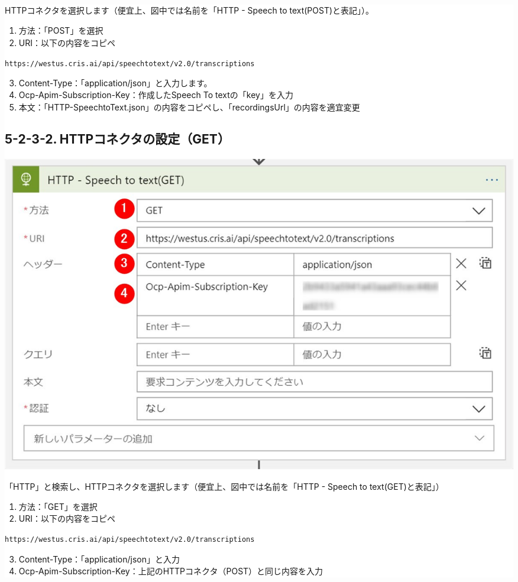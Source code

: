 HTTPコネクタを選択します（便宜上、図中では名前を「HTTP - Speech to text(POST)と表記」）。

1. 方法：「POST」を選択
2. URI：以下の内容をコピペ

```
https://westus.cris.ai/api/speechtotext/v2.0/transcriptions 
```
3. Content-Type：「application/json」と入力します。
4. Ocp-Apim-Subscription-Key：作成したSpeech To textの「key」を入力
5. 本文：「HTTP-SpeechtoText.json」の内容をコピペし、「recordingsUrl」の内容を適宜変更

## 5-2-3-2. HTTPコネクタの設定（GET）

![HTTPコネクタの設定（GET）](img/sample02-013.jpg)

「HTTP」と検索し、HTTPコネクタを選択します（便宜上、図中では名前を「HTTP - Speech to text(GET)と表記」）

1. 方法：「GET」を選択
2. URI：以下の内容をコピペ

```
https://westus.cris.ai/api/speechtotext/v2.0/transcriptions
```

3. Content-Type：「application/json」と入力
4. Ocp-Apim-Subscription-Key：上記のHTTPコネクタ（POST）と同じ内容を入力
